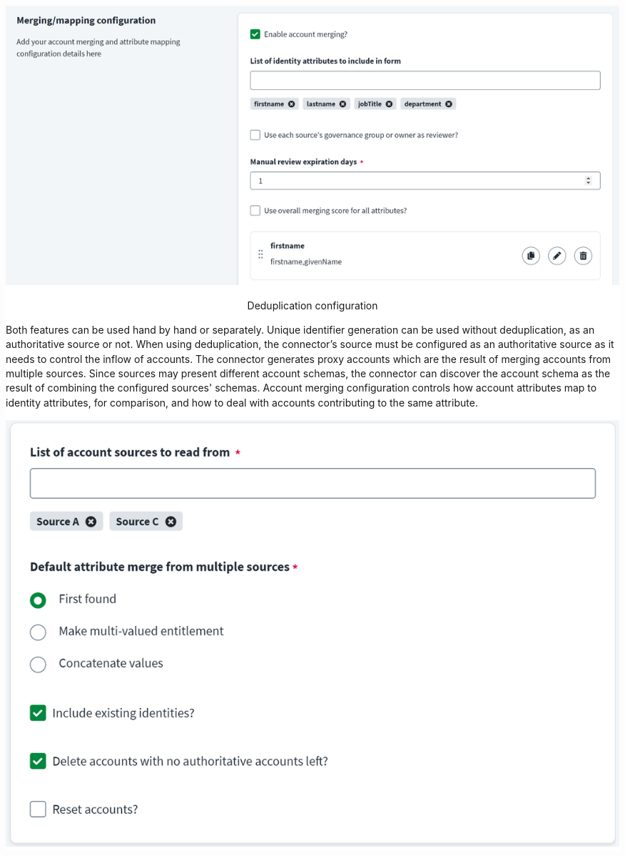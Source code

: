 ![Deduplication configuration](assets/images/deduplication-configuration.png)

<p align=center>Deduplication configuration</p>

Both features can be used hand by hand or separately. Unique identifier generation can be used without deduplication, as an authoritative source or not. When using deduplication, the connector’s source must be configured as an authoritative source as it needs to control the inflow of accounts. The connector generates proxy accounts which are the result of merging accounts from multiple sources. Since sources may present different account schemas, the connector can discover the account schema as the result of combining the configured sources' schemas. Account merging configuration controls how account attributes map to identity attributes, for comparison, and how to deal with accounts contributing to the same attribute.

![Base configuration](assets/images/base-configuration.png)
